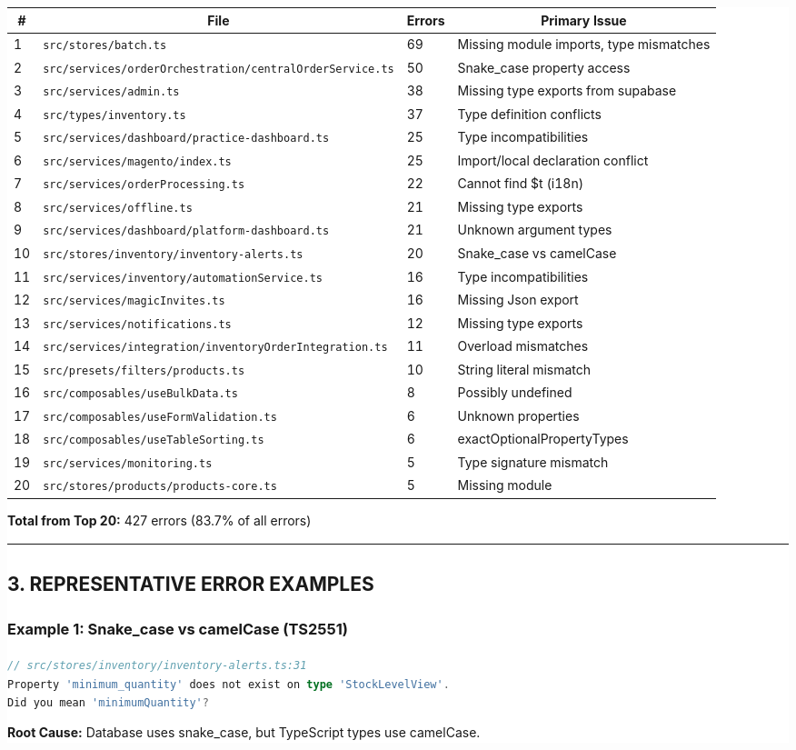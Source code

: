 | #   | File                                                     | Errors | Primary Issue                           |
| --- | -------------------------------------------------------- | ------ | --------------------------------------- |
| 1   | `src/stores/batch.ts`                                    | 69     | Missing module imports, type mismatches |
| 2   | `src/services/orderOrchestration/centralOrderService.ts` | 50     | Snake_case property access              |
| 3   | `src/services/admin.ts`                                  | 38     | Missing type exports from supabase      |
| 4   | `src/types/inventory.ts`                                 | 37     | Type definition conflicts               |
| 5   | `src/services/dashboard/practice-dashboard.ts`           | 25     | Type incompatibilities                  |
| 6   | `src/services/magento/index.ts`                          | 25     | Import/local declaration conflict       |
| 7   | `src/services/orderProcessing.ts`                        | 22     | Cannot find $t (i18n)                   |
| 8   | `src/services/offline.ts`                                | 21     | Missing type exports                    |
| 9   | `src/services/dashboard/platform-dashboard.ts`           | 21     | Unknown argument types                  |
| 10  | `src/stores/inventory/inventory-alerts.ts`               | 20     | Snake_case vs camelCase                 |
| 11  | `src/services/inventory/automationService.ts`            | 16     | Type incompatibilities                  |
| 12  | `src/services/magicInvites.ts`                           | 16     | Missing Json export                     |
| 13  | `src/services/notifications.ts`                          | 12     | Missing type exports                    |
| 14  | `src/services/integration/inventoryOrderIntegration.ts`  | 11     | Overload mismatches                     |
| 15  | `src/presets/filters/products.ts`                        | 10     | String literal mismatch                 |
| 16  | `src/composables/useBulkData.ts`                         | 8      | Possibly undefined                      |
| 17  | `src/composables/useFormValidation.ts`                   | 6      | Unknown properties                      |
| 18  | `src/composables/useTableSorting.ts`                     | 6      | exactOptionalPropertyTypes              |
| 19  | `src/services/monitoring.ts`                             | 5      | Type signature mismatch                 |
| 20  | `src/stores/products/products-core.ts`                   | 5      | Missing module                          |

**Total from Top 20:** 427 errors (83.7% of all errors)

---

## 3. REPRESENTATIVE ERROR EXAMPLES

### Example 1: Snake_case vs camelCase (TS2551)

```typescript
// src/stores/inventory/inventory-alerts.ts:31
Property 'minimum_quantity' does not exist on type 'StockLevelView'.
Did you mean 'minimumQuantity'?
```

**Root Cause:** Database uses snake_case, but TypeScript types use camelCase.
